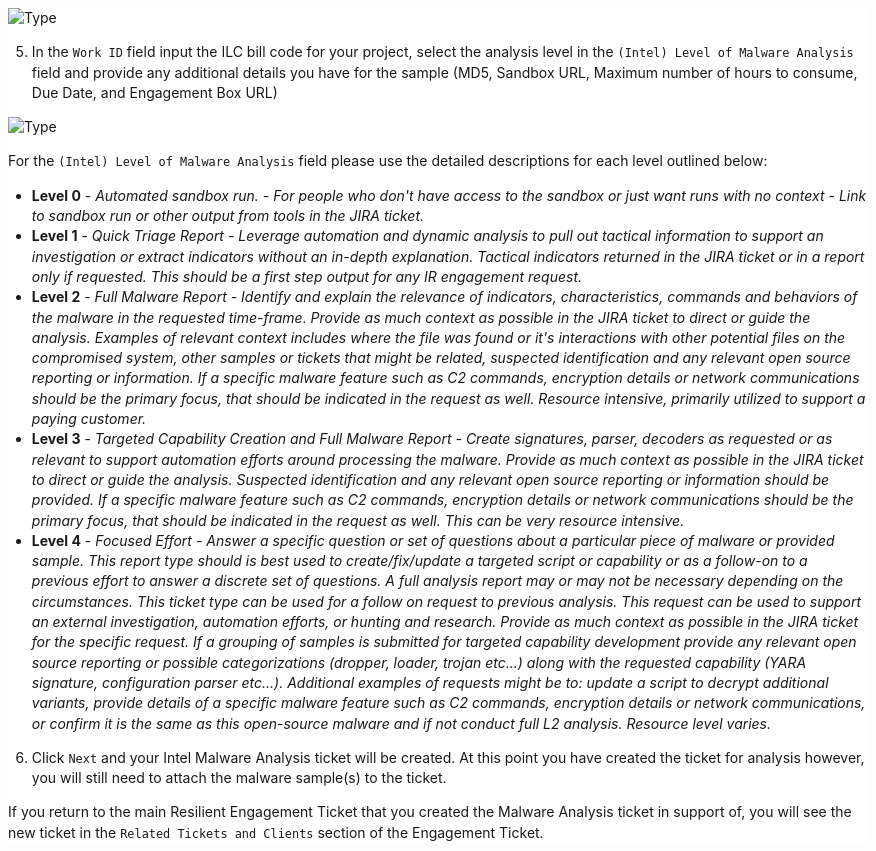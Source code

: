 ![Type](https://github.ibm.com/IRIS-NA/internal-wiki/wiki/DFIR/Resilient_Intel06.png)

5. In the `Work ID` field input the ILC bill code for your project, select the analysis level in the `(Intel) Level of Malware Analysis` field and provide any additional details you have for the sample (MD5, Sandbox URL, Maximum number of hours to consume, Due Date, and Engagement Box URL)

![Type](https://github.ibm.com/IRIS-NA/internal-wiki/wiki/DFIR/Resilient_Intel07.png)

For the `(Intel) Level of Malware Analysis` field please use the detailed descriptions for each level outlined below:

 - **Level 0** - *Automated sandbox run. - For people who don't have access to the sandbox or just want runs with no context - Link to sandbox run or other output from tools in the JIRA ticket.*
 - **Level 1** - *Quick Triage Report  - Leverage automation and dynamic analysis to pull out tactical information to support an investigation or extract indicators without an in-depth explanation. Tactical indicators returned  in the JIRA ticket or in a report only if requested.  This should be a first step output for any IR engagement request.*
 - **Level 2** - *Full Malware Report  - Identify and explain the relevance of indicators, characteristics, commands and behaviors of the malware in the requested time-frame. Provide as much context as possible in the JIRA ticket to direct or guide the analysis.  Examples of relevant context includes where the file was found or it's interactions with other potential files on the compromised system, other samples or tickets that might be related, suspected identification and any relevant open source reporting or information.  If a specific malware feature such as C2 commands, encryption details or network communications should be the primary focus, that should be indicated in the request as well. Resource intensive, primarily utilized to support a paying customer.*
 - **Level 3** - *Targeted Capability Creation and Full Malware Report - Create signatures, parser, decoders as requested or as relevant to support automation efforts around processing the malware. Provide as much context as possible in the JIRA ticket to direct or guide the analysis.  Suspected identification and any relevant open source reporting or information should be provided.  If a specific malware feature such as C2 commands, encryption details or network communications should be the primary focus, that should be indicated in the request as well. This can be very resource intensive.*
 - **Level 4** - *Focused Effort  - Answer a specific question or set of questions about a particular piece of malware or provided sample.  This report type should is best used to create/fix/update a targeted script or capability or as a follow-on to a previous effort to answer a discrete set of questions.  A full analysis report may or may not be necessary depending on the circumstances.  This ticket type can be used for a follow on request to previous analysis. This request can be used to support an external investigation, automation efforts, or hunting and research. Provide as much context as possible in the JIRA ticket for the specific request.  If a grouping of samples is submitted for targeted capability development provide any relevant open source reporting or possible categorizations (dropper, loader, trojan etc...) along with the requested capability (YARA signature, configuration parser etc...).  Additional examples of requests might be to: update a script to decrypt additional variants, provide details of a specific malware feature such as C2 commands, encryption details or network communications, or confirm it is the same as this open-source malware and if not conduct full L2 analysis. Resource level varies.*

6. Click `Next` and your Intel Malware Analysis ticket will be created. At this point you have created the ticket for analysis however, you will still need to attach the malware sample(s) to the ticket.

If you return to the main Resilient Engagement Ticket that you created the Malware Analysis ticket in support of, you will see the new ticket in the `Related Tickets and Clients` section of the Engagement Ticket. 
